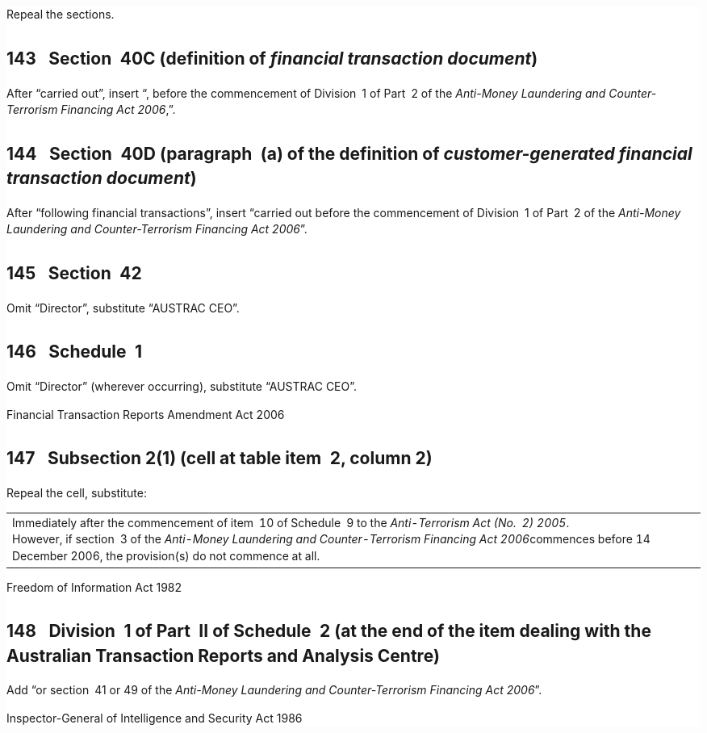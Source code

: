 Repeal the sections.

## 143  Section 40C (definition of _financial transaction document_)

After “carried out”, insert “, before the commencement of Division 1 of Part 2 of the _Anti-Money Laundering and Counter-Terrorism Financing Act 2006_,”.

## 144  Section 40D (paragraph (a) of the definition of _customer-generated financial transaction document_)

After “following financial transactions”, insert “carried out before the commencement of Division 1 of Part 2 of the _Anti-Money Laundering and Counter-Terrorism Financing Act 2006_”.

## 145  Section 42

Omit “Director”, substitute “AUSTRAC CEO”.

## 146  Schedule 1

Omit “Director” (wherever occurring), substitute “AUSTRAC CEO”.

<h9 class="ActHead9">Financial Transaction Reports Amendment Act 2006</h9>

## 147  Subsection 2(1) (cell at table item 2, column 2)

Repeal the cell, substitute:

<table>
<colgroup>
  <col width="100%">
</colgroup>

<tr>
  <td>
    <div>Immediately after the commencement of item 10 of Schedule 9 to the
      <i>Anti-Terrorism Act (No. 2) 2005</i>.</div>
    <div>However, if section 3 of the
      <i>Anti-Money Laundering and Counter-Terrorism Financing Act 2006</i>commences
      before 14 December 2006, the provision(s) do not commence at all.</div>
  </td>
</tr></table>

<h9 class="ActHead9">Freedom of Information Act 1982</h9>

## 148  Division 1 of Part II of Schedule 2 (at the end of the item dealing with the Australian Transaction Reports and Analysis Centre)

Add “or section 41 or 49 of the _Anti-Money Laundering and Counter-Terrorism Financing Act 2006_”.

<h9 class="ActHead9">Inspector-General of Intelligence and Security Act 1986</h9>
